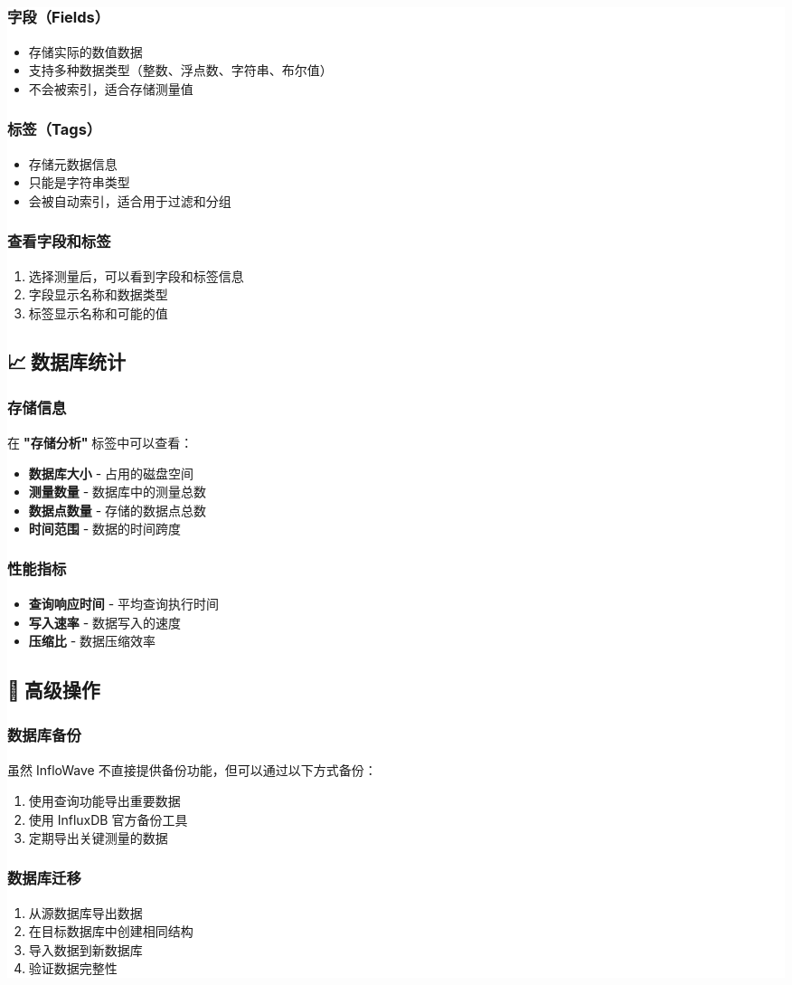 ### 字段（Fields）

- 存储实际的数值数据
- 支持多种数据类型（整数、浮点数、字符串、布尔值）
- 不会被索引，适合存储测量值

### 标签（Tags）

- 存储元数据信息
- 只能是字符串类型
- 会被自动索引，适合用于过滤和分组

### 查看字段和标签

1. 选择测量后，可以看到字段和标签信息
2. 字段显示名称和数据类型
3. 标签显示名称和可能的值

## 📈 数据库统计

### 存储信息

在 **"存储分析"** 标签中可以查看：

- **数据库大小** - 占用的磁盘空间
- **测量数量** - 数据库中的测量总数
- **数据点数量** - 存储的数据点总数
- **时间范围** - 数据的时间跨度

### 性能指标

- **查询响应时间** - 平均查询执行时间
- **写入速率** - 数据写入的速度
- **压缩比** - 数据压缩效率

## 🔧 高级操作

### 数据库备份

虽然 InfloWave 不直接提供备份功能，但可以通过以下方式备份：

1. 使用查询功能导出重要数据
2. 使用 InfluxDB 官方备份工具
3. 定期导出关键测量的数据

### 数据库迁移

1. 从源数据库导出数据
2. 在目标数据库中创建相同结构
3. 导入数据到新数据库
4. 验证数据完整性
